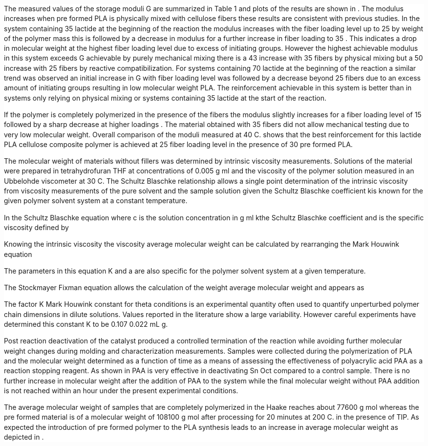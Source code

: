 The measured values of the storage moduli G are summarized in Table 1 and plots of the results are shown in . The modulus increases when pre formed PLA is physically mixed with cellulose fibers these results are consistent with previous studies. In the system containing 35 lactide at the beginning of the reaction the modulus increases with the fiber loading level up to 25 by weight of the polymer mass this is followed by a decrease in modulus for a further increase in fiber loading to 35 . This indicates a drop in molecular weight at the highest fiber loading level due to excess of initiating groups. However the highest achievable modulus in this system exceeds G achievable by purely mechanical mixing there is a 43 increase with 35 fibers by physical mixing but a 50 increase with 25 fibers by reactive compatibilization. For systems containing 70 lactide at the beginning of the reaction a similar trend was observed an initial increase in G with fiber loading level was followed by a decrease beyond 25 fibers due to an excess amount of initiating groups resulting in low molecular weight PLA. The reinforcement achievable in this system is better than in systems only relying on physical mixing or systems containing 35 lactide at the start of the reaction.

If the polymer is completely polymerized in the presence of the fibers the modulus slightly increases for a fiber loading level of 15 followed by a sharp decrease at higher loadings . The material obtained with 35 fibers did not allow mechanical testing due to very low molecular weight. Overall comparison of the moduli measured at 40 C. shows that the best reinforcement for this lactide PLA cellulose composite polymer is achieved at 25 fiber loading level in the presence of 30 pre formed PLA.

The molecular weight of materials without fillers was determined by intrinsic viscosity measurements. Solutions of the material were prepared in tetrahydrofuran THF at concentrations of 0.005 g ml and the viscosity of the polymer solution measured in an Ubbelohde viscometer at 30 C. The Schultz Blaschke relationship allows a single point determination of the intrinsic viscosity from viscosity measurements of the pure solvent and the sample solution given the Schultz Blaschke coefficient kis known for the given polymer solvent system at a constant temperature.

In the Schultz Blaschke equation where c is the solution concentration in g ml kthe Schultz Blaschke coefficient and is the specific viscosity defined by

Knowing the intrinsic viscosity the viscosity average molecular weight can be calculated by rearranging the Mark Houwink equation

The parameters in this equation K and a are also specific for the polymer solvent system at a given temperature.

The Stockmayer Fixman equation allows the calculation of the weight average molecular weight and appears as

The factor K Mark Houwink constant for theta conditions is an experimental quantity often used to quantify unperturbed polymer chain dimensions in dilute solutions. Values reported in the literature show a large variability. However careful experiments have determined this constant K to be 0.107 0.022 mL g.

Post reaction deactivation of the catalyst produced a controlled termination of the reaction while avoiding further molecular weight changes during molding and characterization measurements. Samples were collected during the polymerization of PLA and the molecular weight determined as a function of time as a means of assessing the effectiveness of polyacrylic acid PAA as a reaction stopping reagent. As shown in PAA is very effective in deactivating Sn Oct compared to a control sample. There is no further increase in molecular weight after the addition of PAA to the system while the final molecular weight without PAA addition is not reached within an hour under the present experimental conditions.

The average molecular weight of samples that are completely polymerized in the Haake reaches about 77600 g mol whereas the pre formed material is of a molecular weight of 108100 g mol after processing for 20 minutes at 200 C. in the presence of TIP. As expected the introduction of pre formed polymer to the PLA synthesis leads to an increase in average molecular weight as depicted in .
